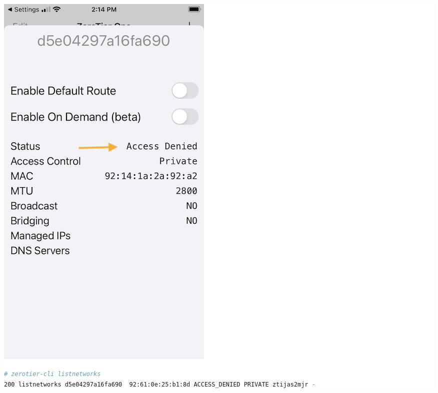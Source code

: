 
</TabItem>
<TabItem value="mobile">

![image](./images/ios-04.png)

</TabItem>

<TabItem value="linux">

```sh
# zerotier-cli listnetworks
200 listnetworks d5e04297a16fa690  92:61:0e:25:b1:8d ACCESS_DENIED PRIVATE ztijas2mjr -
```

</TabItem>

</Tabs>
